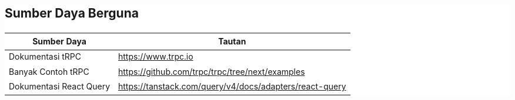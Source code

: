 ## Sumber Daya Berguna

| Sumber Daya             | Tautan                                                    |
| ----------------------- | --------------------------------------------------------- |
| Dokumentasi tRPC        | <https://www.trpc.io>                                     |
| Banyak Contoh tRPC      | <https://github.com/trpc/trpc/tree/next/examples>         |
| Dokumentasi React Query | <https://tanstack.com/query/v4/docs/adapters/react-query> |

